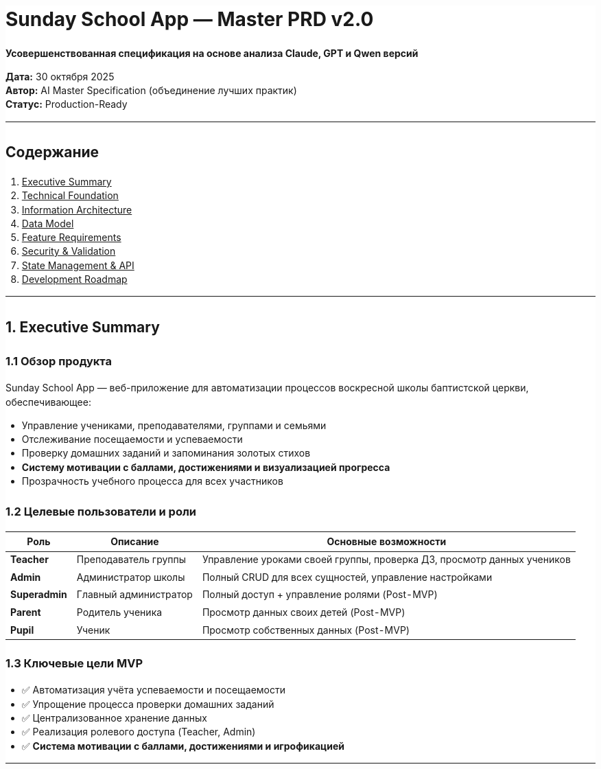 # Sunday School App — Master PRD v2.0
**Усовершенствованная спецификация на основе анализа Claude, GPT и Qwen версий**

**Дата:** 30 октября 2025  
**Автор:** AI Master Specification (объединение лучших практик)  
**Статус:** Production-Ready

---

## Содержание
1. [Executive Summary](#1-executive-summary)
2. [Technical Foundation](#2-technical-foundation)
3. [Information Architecture](#3-information-architecture)
4. [Data Model](#4-data-model)
5. [Feature Requirements](#5-feature-requirements)
6. [Security & Validation](#6-security--validation)
7. [State Management & API](#7-state-management--api)
8. [Development Roadmap](#8-development-roadmap)

---

## 1. Executive Summary

### 1.1 Обзор продукта
Sunday School App — веб-приложение для автоматизации процессов воскресной школы баптистской церкви, обеспечивающее:
- Управление учениками, преподавателями, группами и семьями
- Отслеживание посещаемости и успеваемости
- Проверку домашних заданий и запоминания золотых стихов
- **Систему мотивации с баллами, достижениями и визуализацией прогресса**
- Прозрачность учебного процесса для всех участников

### 1.2 Целевые пользователи и роли

| Роль | Описание | Основные возможности |
|------|----------|---------------------|
| **Teacher** | Преподаватель группы | Управление уроками своей группы, проверка ДЗ, просмотр данных учеников |
| **Admin** | Администратор школы | Полный CRUD для всех сущностей, управление настройками |
| **Superadmin** | Главный администратор | Полный доступ + управление ролями (Post-MVP) |
| **Parent** | Родитель ученика | Просмотр данных своих детей (Post-MVP) |
| **Pupil** | Ученик | Просмотр собственных данных (Post-MVP) |

### 1.3 Ключевые цели MVP
- ✅ Автоматизация учёта успеваемости и посещаемости
- ✅ Упрощение процесса проверки домашних заданий
- ✅ Централизованное хранение данных
- ✅ Реализация ролевого доступа (Teacher, Admin)
- ✅ **Система мотивации с баллами, достижениями и игрофикацией**

---